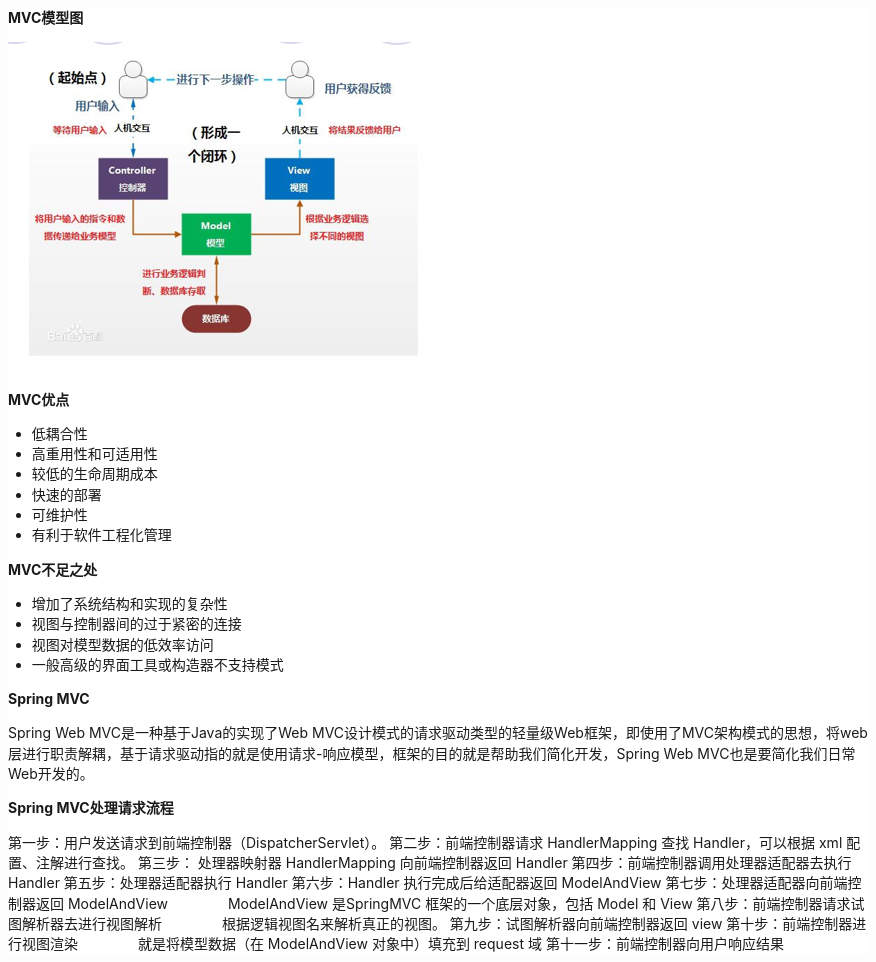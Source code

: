 **MVC模型图**

![Image text](https://github.com/Pangxiaox/2020-Learning-FinalExam-Notes/blob/master/JavaEE%E5%88%86%E5%B8%83%E5%BC%8F%E6%9E%B6%E6%9E%84/mvc2.PNG)  

**MVC优点**

- 低耦合性
- 高重用性和可适用性
- 较低的生命周期成本
- 快速的部署
- 可维护性
- 有利于软件工程化管理

**MVC不足之处**

- 增加了系统结构和实现的复杂性
- 视图与控制器间的过于紧密的连接
- 视图对模型数据的低效率访问
- 一般高级的界面工具或构造器不支持模式

**Spring MVC**

Spring Web MVC是一种基于Java的实现了Web MVC设计模式的请求驱动类型的轻量级Web框架，即使用了MVC架构模式的思想，将web层进行职责解耦，基于请求驱动指的就是使用请求-响应模型，框架的目的就是帮助我们简化开发，Spring Web MVC也是要简化我们日常Web开发的。

**Spring MVC处理请求流程**

第一步：用户发送请求到前端控制器（DispatcherServlet）。
第二步：前端控制器请求 HandlerMapping 查找 Handler，可以根据 xml 配置、注解进行查找。
第三步： 处理器映射器 HandlerMapping 向前端控制器返回 Handler
第四步：前端控制器调用处理器适配器去执行 Handler
第五步：处理器适配器执行 Handler
第六步：Handler 执行完成后给适配器返回 ModelAndView
第七步：处理器适配器向前端控制器返回 ModelAndView
　　　　ModelAndView 是SpringMVC 框架的一个底层对象，包括 Model 和 View
第八步：前端控制器请求试图解析器去进行视图解析
　　　　根据逻辑视图名来解析真正的视图。
第九步：试图解析器向前端控制器返回 view
第十步：前端控制器进行视图渲染
　　　　就是将模型数据（在 ModelAndView 对象中）填充到 request 域
第十一步：前端控制器向用户响应结果
